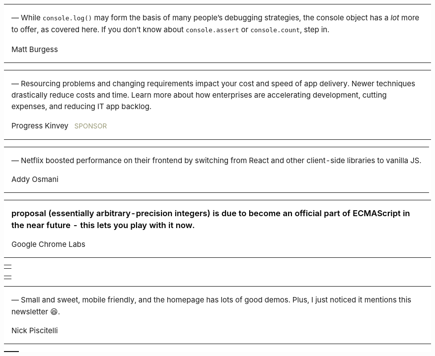 <table border=0 border=0><tr><td style="font-family: -apple-system,BlinkMacSystemFont,Helvetica,sans-serif; font-size: 15px; line-height: 1.55em;    padding: 0px 15px;">
  
  <p><span style="font-weight: 600; font-size: 1.1em; color: #000;"></span> — While <code>console.log()</code> may form the basis of many people’s debugging strategies, the console object has a <em>lot</em> more to offer, as covered here. If you don’t know about <code>console.assert</code> or <code>console.count</code>, step in.</p>
  <p>Matt Burgess </p>
</td></tr></table>

<table border=0 border=0><tr><td style="font-family: -apple-system,BlinkMacSystemFont,Helvetica,sans-serif; font-size: 15px; line-height: 1.55em;    padding: 0px 15px;">
  
  <p><span style="font-weight: 600; font-size: 1.1em; color: #000;"></span> — Resourcing problems and changing requirements impact your cost and speed of app delivery. Newer techniques drastically reduce costs and time. Learn more about how enterprises are accelerating development, cutting expenses, and reducing IT app backlog.</p>
  <p>Progress Kinvey <span style="text-transform: uppercase; padding: 1px 4px;  margin-left: 4px; font-size: 0.9em;   color: #997 !important;">sponsor</span></p>
</td></tr></table>

<table border=0 border=0><tr><td style="font-family: -apple-system,BlinkMacSystemFont,Helvetica,sans-serif; font-size: 15px; line-height: 1.55em;    padding: 0px 15px;">
  
  <p><span style="font-weight: 600; font-size: 1.1em; color: #000;"></span> — Netflix boosted performance on their frontend by switching from React and other client-side libraries to vanilla JS.</p>
  <p>Addy Osmani </p>
</td></tr></table>

<table border=0 border=0><tr><td style="font-family: -apple-system,BlinkMacSystemFont,Helvetica,sans-serif; font-size: 15px; line-height: 1.55em;    padding: 0px 15px;">
  
  <p><span style="font-weight: 600; font-size: 1.1em; color: #000;"> proposal (essentially arbitrary-precision integers) is due to become an official part of ECMAScript in the near future - this lets you play with it now.</p>
  <p>Google Chrome Labs </p>
</td></tr></table>
<table border=0 border=0><tr><td style=" font-family: -apple-system,BlinkMacSystemFont,Helvetica,sans-serif; font-size: 15px; line-height: 1.55em;   "></td></tr></table>
<table border=0 border=0><tr><td style="font-family: -apple-system,BlinkMacSystemFont,Helvetica,sans-serif; font-size: 15px; line-height: 1.55em;   ">
  
</td></tr></table>

<table border=0 border=0><tr><td style="font-family: -apple-system,BlinkMacSystemFont,Helvetica,sans-serif; font-size: 15px; line-height: 1.55em;    padding: 0px 15px;">
  
  <p><span style="font-weight: 600; font-size: 1.1em; color: #000;"></span> — Small and sweet, mobile friendly, and the homepage has lots of good demos. Plus, I just noticed it mentions this newsletter 😆.</p>
  <p>Nick Piscitelli </p>
</td></tr></table>

<table border=0 border=0><tr><td style="font-family: -apple-system,BlinkMacSystemFont,Helvetica,sans-serif; font-size: 15px; line-height: 1.55em;    padding: 0px 15px;">
  